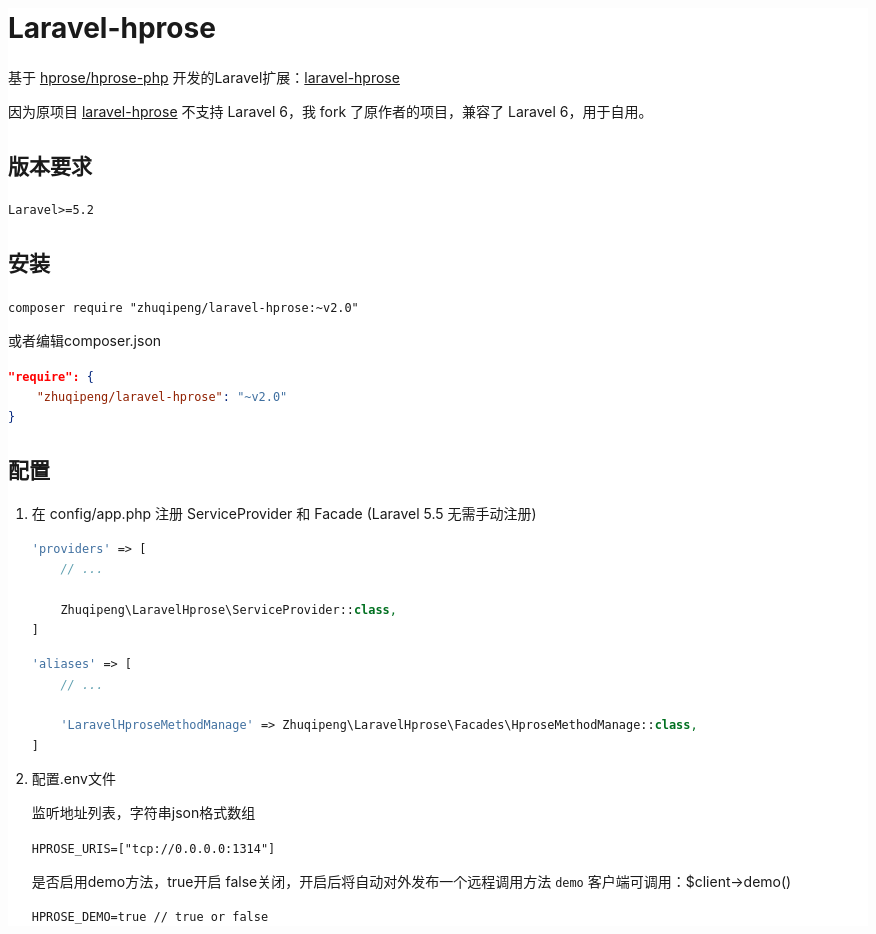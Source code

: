 # Laravel-hprose

基于 [hprose/hprose-php](https://github.com/hprose/hprose-php/wiki) 开发的Laravel扩展：[laravel-hprose](https://github.com/zhuqipeng/laravel-hprose)  

因为原项目 [laravel-hprose](https://github.com/zhuqipeng/laravel-hprose) 不支持 Laravel 6，我 fork 了原作者的项目，兼容了 Laravel 6，用于自用。

## 版本要求
```
Laravel>=5.2
```

## 安装
```shell
composer require "zhuqipeng/laravel-hprose:~v2.0"
```
或者编辑composer.json
```json
"require": {
    "zhuqipeng/laravel-hprose": "~v2.0"
}
```

## 配置
1. 在 config/app.php 注册 ServiceProvider 和 Facade (Laravel 5.5 无需手动注册)
    ```php
    'providers' => [
        // ...

        Zhuqipeng\LaravelHprose\ServiceProvider::class,
    ]
    ```
    ```php
    'aliases' => [
        // ...

        'LaravelHproseMethodManage' => Zhuqipeng\LaravelHprose\Facades\HproseMethodManage::class,
    ]
    ```
2. 配置.env文件

    监听地址列表，字符串json格式数组
    ```
    HPROSE_URIS=["tcp://0.0.0.0:1314"]
    ```

    是否启用demo方法，true开启 false关闭，开启后将自动对外发布一个远程调用方法 `demo`
    客户端可调用：$client->demo()
    ```
    HPROSE_DEMO=true // true or false
    ```
